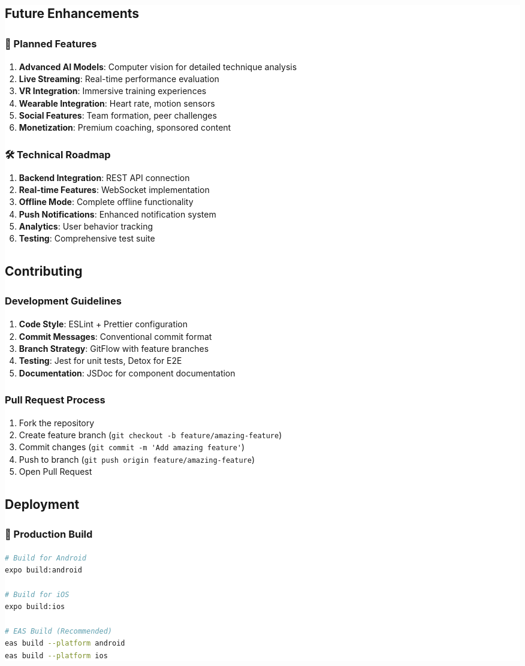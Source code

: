 ## Future Enhancements

### 🔮 Planned Features
1. **Advanced AI Models**: Computer vision for detailed technique analysis
2. **Live Streaming**: Real-time performance evaluation
3. **VR Integration**: Immersive training experiences
4. **Wearable Integration**: Heart rate, motion sensors
5. **Social Features**: Team formation, peer challenges
6. **Monetization**: Premium coaching, sponsored content

### 🛠️ Technical Roadmap
1. **Backend Integration**: REST API connection
2. **Real-time Features**: WebSocket implementation
3. **Offline Mode**: Complete offline functionality
4. **Push Notifications**: Enhanced notification system
5. **Analytics**: User behavior tracking
6. **Testing**: Comprehensive test suite

## Contributing

### Development Guidelines
1. **Code Style**: ESLint + Prettier configuration
2. **Commit Messages**: Conventional commit format
3. **Branch Strategy**: GitFlow with feature branches
4. **Testing**: Jest for unit tests, Detox for E2E
5. **Documentation**: JSDoc for component documentation

### Pull Request Process
1. Fork the repository
2. Create feature branch (`git checkout -b feature/amazing-feature`)
3. Commit changes (`git commit -m 'Add amazing feature'`)
4. Push to branch (`git push origin feature/amazing-feature`)
5. Open Pull Request

## Deployment

### 🚀 Production Build
```bash
# Build for Android
expo build:android

# Build for iOS
expo build:ios

# EAS Build (Recommended)
eas build --platform android
eas build --platform ios
```
